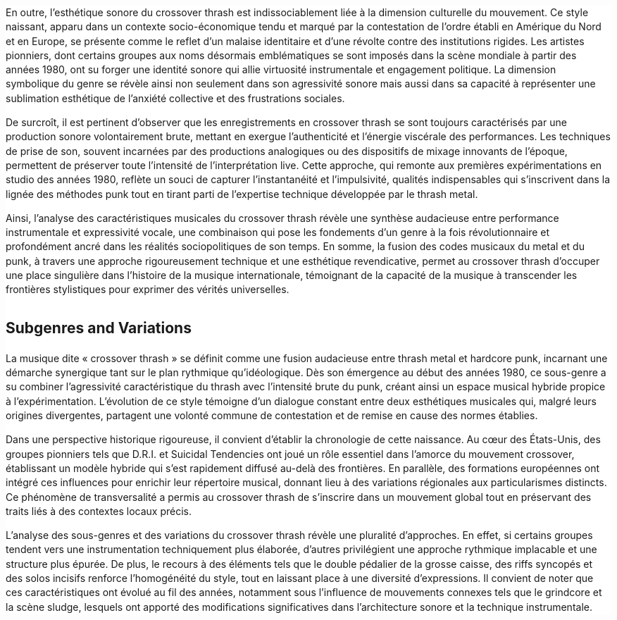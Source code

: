 En outre, l’esthétique sonore du crossover thrash est indissociablement liée à la dimension culturelle du mouvement. Ce style naissant, apparu dans un contexte socio-économique tendu et marqué par la contestation de l’ordre établi en Amérique du Nord et en Europe, se présente comme le reflet d’un malaise identitaire et d’une révolte contre des institutions rigides. Les artistes pionniers, dont certains groupes aux noms désormais emblématiques se sont imposés dans la scène mondiale à partir des années 1980, ont su forger une identité sonore qui allie virtuosité instrumentale et engagement politique. La dimension symbolique du genre se révèle ainsi non seulement dans son agressivité sonore mais aussi dans sa capacité à représenter une sublimation esthétique de l’anxiété collective et des frustrations sociales.

De surcroît, il est pertinent d’observer que les enregistrements en crossover thrash se sont toujours caractérisés par une production sonore volontairement brute, mettant en exergue l’authenticité et l’énergie viscérale des performances. Les techniques de prise de son, souvent incarnées par des productions analogiques ou des dispositifs de mixage innovants de l’époque, permettent de préserver toute l’intensité de l’interprétation live. Cette approche, qui remonte aux premières expérimentations en studio des années 1980, reflète un souci de capturer l’instantanéité et l’impulsivité, qualités indispensables qui s’inscrivent dans la lignée des méthodes punk tout en tirant parti de l’expertise technique développée par le thrash metal.

Ainsi, l’analyse des caractéristiques musicales du crossover thrash révèle une synthèse audacieuse entre performance instrumentale et expressivité vocale, une combinaison qui pose les fondements d’un genre à la fois révolutionnaire et profondément ancré dans les réalités sociopolitiques de son temps. En somme, la fusion des codes musicaux du metal et du punk, à travers une approche rigoureusement technique et une esthétique revendicative, permet au crossover thrash d’occuper une place singulière dans l’histoire de la musique internationale, témoignant de la capacité de la musique à transcender les frontières stylistiques pour exprimer des vérités universelles.

## Subgenres and Variations

La musique dite « crossover thrash » se définit comme une fusion audacieuse entre thrash metal et hardcore punk, incarnant une démarche synergique tant sur le plan rythmique qu’idéologique. Dès son émergence au début des années 1980, ce sous-genre a su combiner l’agressivité caractéristique du thrash avec l’intensité brute du punk, créant ainsi un espace musical hybride propice à l’expérimentation. L’évolution de ce style témoigne d’un dialogue constant entre deux esthétiques musicales qui, malgré leurs origines divergentes, partagent une volonté commune de contestation et de remise en cause des normes établies.

Dans une perspective historique rigoureuse, il convient d’établir la chronologie de cette naissance. Au cœur des États-Unis, des groupes pionniers tels que D.R.I. et Suicidal Tendencies ont joué un rôle essentiel dans l’amorce du mouvement crossover, établissant un modèle hybride qui s’est rapidement diffusé au-delà des frontières. En parallèle, des formations européennes ont intégré ces influences pour enrichir leur répertoire musical, donnant lieu à des variations régionales aux particularismes distincts. Ce phénomène de transversalité a permis au crossover thrash de s’inscrire dans un mouvement global tout en préservant des traits liés à des contextes locaux précis.

L’analyse des sous-genres et des variations du crossover thrash révèle une pluralité d’approches. En effet, si certains groupes tendent vers une instrumentation techniquement plus élaborée, d’autres privilégient une approche rythmique implacable et une structure plus épurée. De plus, le recours à des éléments tels que le double pédalier de la grosse caisse, des riffs syncopés et des solos incisifs renforce l’homogénéité du style, tout en laissant place à une diversité d’expressions. Il convient de noter que ces caractéristiques ont évolué au fil des années, notamment sous l’influence de mouvements connexes tels que le grindcore et la scène sludge, lesquels ont apporté des modifications significatives dans l’architecture sonore et la technique instrumentale.
